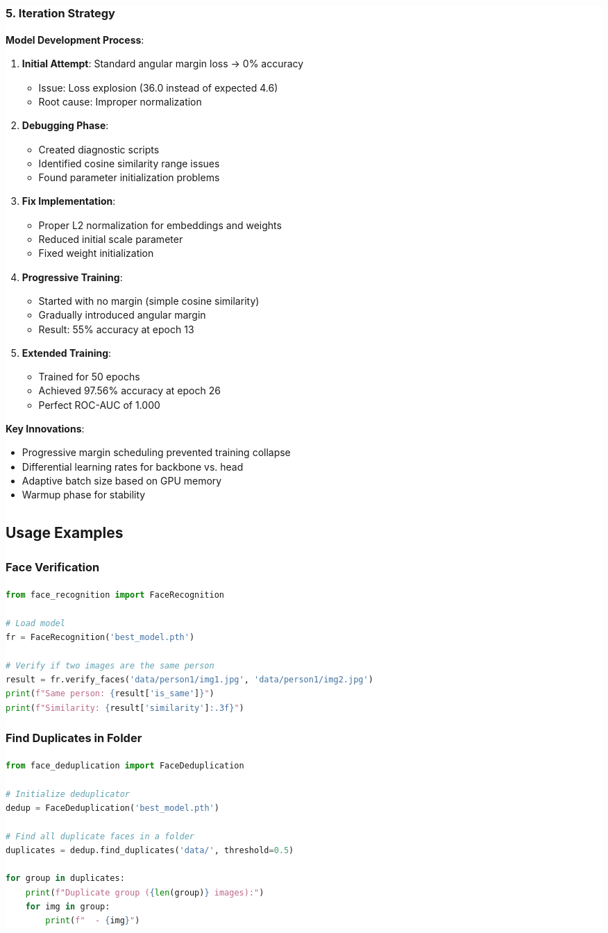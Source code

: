 ### 5. Iteration Strategy

**Model Development Process**:

1. **Initial Attempt**: Standard angular margin loss → 0% accuracy
   - Issue: Loss explosion (36.0 instead of expected 4.6)
   - Root cause: Improper normalization

2. **Debugging Phase**:
   - Created diagnostic scripts
   - Identified cosine similarity range issues
   - Found parameter initialization problems

3. **Fix Implementation**:
   - Proper L2 normalization for embeddings and weights
   - Reduced initial scale parameter
   - Fixed weight initialization

4. **Progressive Training**:
   - Started with no margin (simple cosine similarity)
   - Gradually introduced angular margin
   - Result: 55% accuracy at epoch 13

5. **Extended Training**:
   - Trained for 50 epochs
   - Achieved 97.56% accuracy at epoch 26
   - Perfect ROC-AUC of 1.000

**Key Innovations**:
- Progressive margin scheduling prevented training collapse
- Differential learning rates for backbone vs. head
- Adaptive batch size based on GPU memory
- Warmup phase for stability

## Usage Examples

### Face Verification

```python
from face_recognition import FaceRecognition

# Load model
fr = FaceRecognition('best_model.pth')

# Verify if two images are the same person
result = fr.verify_faces('data/person1/img1.jpg', 'data/person1/img2.jpg')
print(f"Same person: {result['is_same']}")
print(f"Similarity: {result['similarity']:.3f}")
```

### Find Duplicates in Folder

```python
from face_deduplication import FaceDeduplication

# Initialize deduplicator
dedup = FaceDeduplication('best_model.pth')

# Find all duplicate faces in a folder
duplicates = dedup.find_duplicates('data/', threshold=0.5)

for group in duplicates:
    print(f"Duplicate group ({len(group)} images):")
    for img in group:
        print(f"  - {img}")
```

